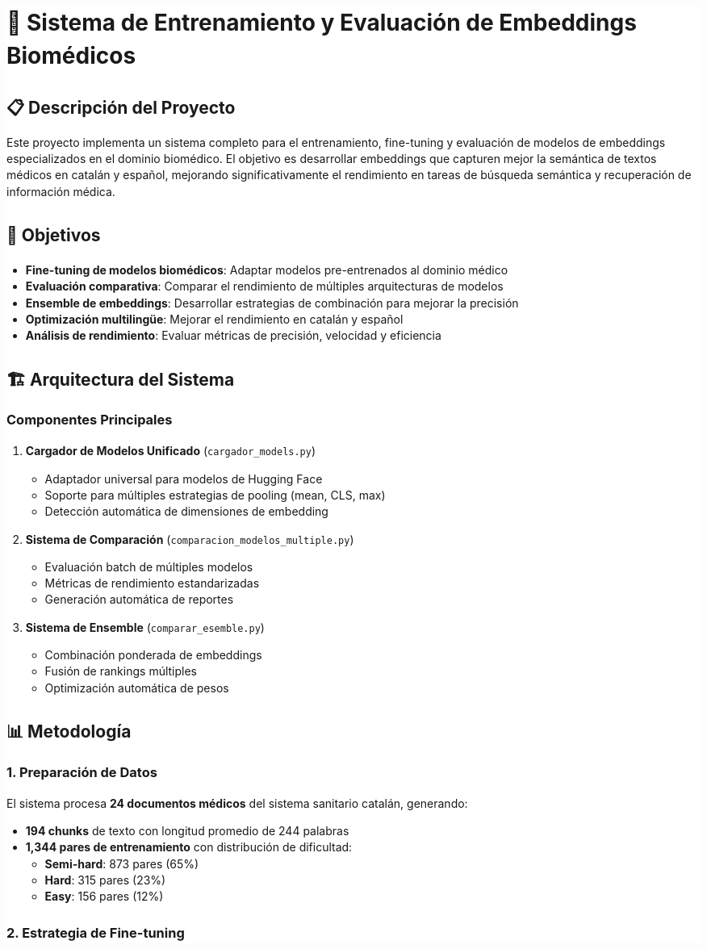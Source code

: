 # 🧬 Sistema de Entrenamiento y Evaluación de Embeddings Biomédicos

## 📋 Descripción del Proyecto

Este proyecto implementa un sistema completo para el entrenamiento, fine-tuning y evaluación de modelos de embeddings especializados en el dominio biomédico. El objetivo es desarrollar embeddings que capturen mejor la semántica de textos médicos en catalán y español, mejorando significativamente el rendimiento en tareas de búsqueda semántica y recuperación de información médica.

## 🎯 Objetivos

- **Fine-tuning de modelos biomédicos**: Adaptar modelos pre-entrenados al dominio médico
- **Evaluación comparativa**: Comparar el rendimiento de múltiples arquitecturas de modelos
- **Ensemble de embeddings**: Desarrollar estrategias de combinación para mejorar la precisión
- **Optimización multilingüe**: Mejorar el rendimiento en catalán y español
- **Análisis de rendimiento**: Evaluar métricas de precisión, velocidad y eficiencia

## 🏗️ Arquitectura del Sistema

### Componentes Principales

1. **Cargador de Modelos Unificado** (`cargador_models.py`)
   - Adaptador universal para modelos de Hugging Face
   - Soporte para múltiples estrategias de pooling (mean, CLS, max)
   - Detección automática de dimensiones de embedding

2. **Sistema de Comparación** (`comparacion_modelos_multiple.py`)
   - Evaluación batch de múltiples modelos
   - Métricas de rendimiento estandarizadas
   - Generación automática de reportes

3. **Sistema de Ensemble** (`comparar_esemble.py`)
   - Combinación ponderada de embeddings
   - Fusión de rankings múltiples
   - Optimización automática de pesos

## 📊 Metodología

### 1. Preparación de Datos

El sistema procesa **24 documentos médicos** del sistema sanitario catalán, generando:

- **194 chunks** de texto con longitud promedio de 244 palabras
- **1,344 pares de entrenamiento** con distribución de dificultad:
  - **Semi-hard**: 873 pares (65%)
  - **Hard**: 315 pares (23%)
  - **Easy**: 156 pares (12%)

### 2. Estrategia de Fine-tuning
